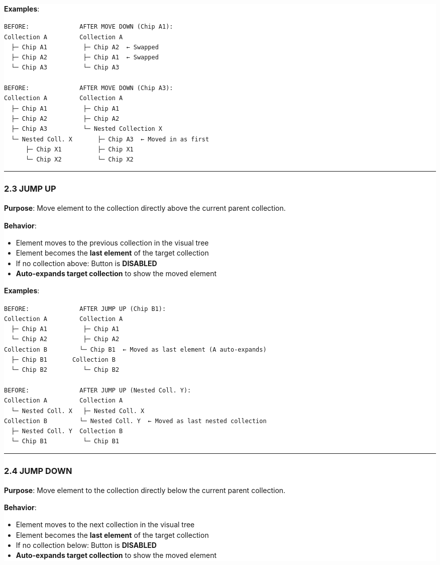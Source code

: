 **Examples**:
```
BEFORE:              AFTER MOVE DOWN (Chip A1):
Collection A         Collection A
  ├─ Chip A1          ├─ Chip A2  ← Swapped
  ├─ Chip A2          ├─ Chip A1  ← Swapped
  └─ Chip A3          └─ Chip A3

BEFORE:              AFTER MOVE DOWN (Chip A3):
Collection A         Collection A
  ├─ Chip A1          ├─ Chip A1
  ├─ Chip A2          ├─ Chip A2
  ├─ Chip A3          └─ Nested Collection X
  └─ Nested Coll. X       ├─ Chip A3  ← Moved in as first
      ├─ Chip X1          ├─ Chip X1
      └─ Chip X2          └─ Chip X2
```

---

### **2.3 JUMP UP**
**Purpose**: Move element to the collection directly above the current parent collection.

**Behavior**:
- Element moves to the previous collection in the visual tree
- Element becomes the **last element** of the target collection
- If no collection above: Button is **DISABLED**
- **Auto-expands target collection** to show the moved element

**Examples**:
```
BEFORE:              AFTER JUMP UP (Chip B1):
Collection A         Collection A
  ├─ Chip A1          ├─ Chip A1
  └─ Chip A2          ├─ Chip A2
Collection B         └─ Chip B1  ← Moved as last element (A auto-expands)
  ├─ Chip B1       Collection B
  └─ Chip B2          └─ Chip B2

BEFORE:              AFTER JUMP UP (Nested Coll. Y):
Collection A         Collection A
  └─ Nested Coll. X   ├─ Nested Coll. X
Collection B         └─ Nested Coll. Y  ← Moved as last nested collection
  ├─ Nested Coll. Y  Collection B
  └─ Chip B1          └─ Chip B1
```

---

### **2.4 JUMP DOWN**
**Purpose**: Move element to the collection directly below the current parent collection.

**Behavior**:
- Element moves to the next collection in the visual tree
- Element becomes the **last element** of the target collection
- If no collection below: Button is **DISABLED**
- **Auto-expands target collection** to show the moved element
